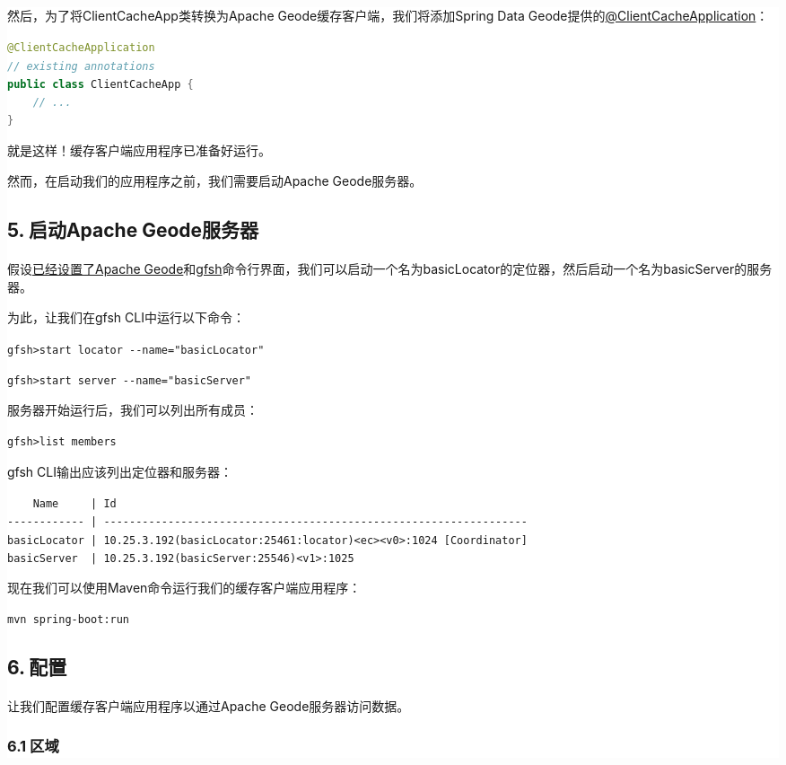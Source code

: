 然后，为了将ClientCacheApp类转换为Apache Geode缓存客户端，我们将添加Spring Data Geode提供的[@ClientCacheApplication](https://docs.spring.io/spring-data/geode/docs/current/api/org/springframework/data/gemfire/config/annotation/ClientCacheApplication.html)：

```java
@ClientCacheApplication
// existing annotations
public class ClientCacheApp {
    // ...
}
```

就是这样！缓存客户端应用程序已准备好运行。

然而，在启动我们的应用程序之前，我们需要启动Apache Geode服务器。

## 5. 启动Apache Geode服务器

假设[已经设置了Apache Geode](https://www.baeldung.com/apache-geode#installation-and-setup)和[gfsh](https://geode.apache.org/docs/guide/19/tools_modules/gfsh/chapter_overview.html)命令行界面，我们可以启动一个名为basicLocator的定位器，然后启动一个名为basicServer的服务器。

为此，让我们在gfsh CLI中运行以下命令：

```shell
gfsh>start locator --name="basicLocator"
```

```shell
gfsh>start server --name="basicServer"
```

服务器开始运行后，我们可以列出所有成员：

```shell
gfsh>list members
```

gfsh CLI输出应该列出定位器和服务器：

```shell
    Name     | Id
------------ | ------------------------------------------------------------------
basicLocator | 10.25.3.192(basicLocator:25461:locator)<ec><v0>:1024 [Coordinator]
basicServer  | 10.25.3.192(basicServer:25546)<v1>:1025
```

现在我们可以使用Maven命令运行我们的缓存客户端应用程序：

```shell
mvn spring-boot:run
```

## 6. 配置

让我们配置缓存客户端应用程序以通过Apache Geode服务器访问数据。

### 6.1 区域
